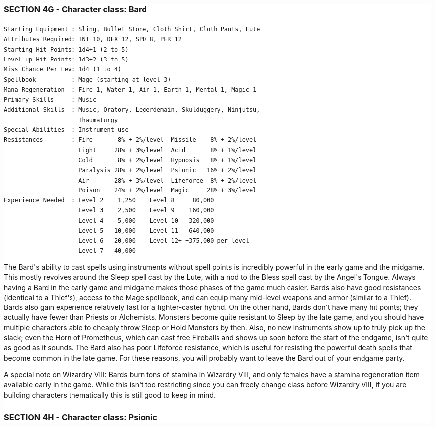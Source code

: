 ### SECTION 4G - Character class: Bard

```
Starting Equipment : Sling, Bullet Stone, Cloth Shirt, Cloth Pants, Lute
Attributes Required: INT 10, DEX 12, SPD 8, PER 12
Starting Hit Points: 1d4+1 (2 to 5)
Level-up Hit Points: 1d3+2 (3 to 5)
Miss Chance Per Lev: 1d4 (1 to 4)
Spellbook          : Mage (starting at level 3)
Mana Regeneration  : Fire 1, Water 1, Air 1, Earth 1, Mental 1, Magic 1
Primary Skills     : Music
Additional Skills  : Music, Oratory, Legerdemain, Skulduggery, Ninjutsu,
                     Thaumaturgy
Special Abilities  : Instrument use
Resistances        : Fire       8% + 2%/level  Missile    8% + 2%/level
                     Light     28% + 3%/level  Acid       8% + 1%/level
                     Cold       8% + 2%/level  Hypnosis   8% + 1%/level
                     Paralysis 28% + 2%/level  Psionic   16% + 2%/level
                     Air       28% + 3%/level  Lifeforce  8% + 2%/level
                     Poison    24% + 2%/level  Magic     28% + 3%/level
Experience Needed  : Level 2    1,250    Level 8     80,000
                     Level 3    2,500    Level 9    160,000
                     Level 4    5,000    Level 10   320,000
                     Level 5   10,000    Level 11   640,000
                     Level 6   20,000    Level 12+ +375,000 per level
                     Level 7   40,000
```

The Bard's ability to cast spells using instruments without spell points is
incredibly powerful in the early game and the midgame.  This mostly revolves
around the Sleep spell cast by the Lute, with a nod to the Bless spell cast by
the Angel's Tongue.  Always having a Bard in the early game and midgame makes
those phases of the game much easier.  Bards also have good resistances
(identical to a Thief's), access to the Mage spellbook, and can equip many mid-level
weapons and armor (similar to a Thief).  Bards also gain experience
relatively fast for a fighter-caster hybrid.  On the other hand, Bards don't
have many hit points; they actually have fewer than Priests or Alchemists.
Monsters become quite resistant to Sleep by the late game, and you should have
multiple characters able to cheaply throw Sleep or Hold Monsters by then.
Also, no new instruments show up to truly pick up the slack; even the Horn of
Prometheus, which can cast free Fireballs and shows up soon before the start of
the endgame, isn't quite as good as it sounds.  The Bard also has poor
Lifeforce resistance, which is useful for resisting the powerful death spells
that become common in the late game.  For these reasons, you will probably want
to leave the Bard out of your endgame party.

A special note on Wizardry VIII: Bards burn tons of stamina in Wizardry VIII,
and only females have a stamina regeneration item available early in the game.
While this isn't too restricting since you can freely change class before
Wizardry VIII, if you are building characters thematically this is still good
to keep in mind.

### SECTION 4H - Character class: Psionic
